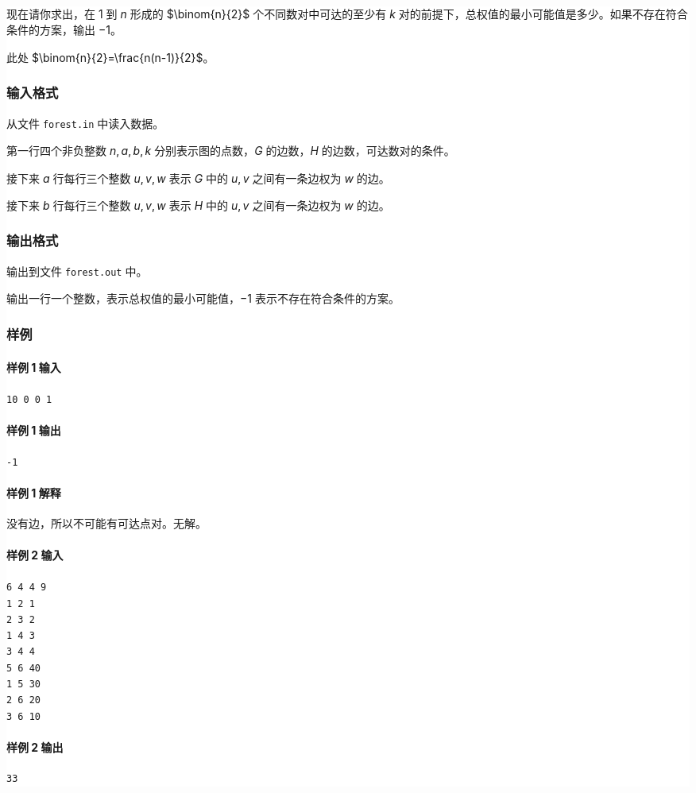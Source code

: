 现在请你求出，在 $1$ 到 $n$ 形成的 $\binom{n}{2}$ 个不同数对中可达的至少有 $k$ 对的前提下，总权值的最小可能值是多少。如果不存在符合条件的方案，输出 $-1$。

此处 $\binom{n}{2}=\frac{n(n-1)}{2}$。

### 输入格式

从文件 `forest.in` 中读入数据。

第一行四个非负整数 $n,a,b,k$ 分别表示图的点数，$G$ 的边数，$H$ 的边数，可达数对的条件。

接下来 $a$ 行每行三个整数 $u,v,w$ 表示 $G$ 中的 $u,v$ 之间有一条边权为 $w$ 的边。

接下来 $b$ 行每行三个整数 $u,v,w$ 表示 $H$ 中的 $u,v$ 之间有一条边权为 $w$ 的边。

### 输出格式

输出到文件 `forest.out` 中。

输出一行一个整数，表示总权值的最小可能值，$-1$ 表示不存在符合条件的方案。

### 样例

#### 样例 1 输入

```plain
10 0 0 1
```

#### 样例 1 输出

```plain
-1
```

#### 样例 1 解释

没有边，所以不可能有可达点对。无解。

#### 样例 2 输入

```plain
6 4 4 9
1 2 1
2 3 2
1 4 3
3 4 4
5 6 40
1 5 30
2 6 20
3 6 10
```

#### 样例 2 输出

```plain
33
```
